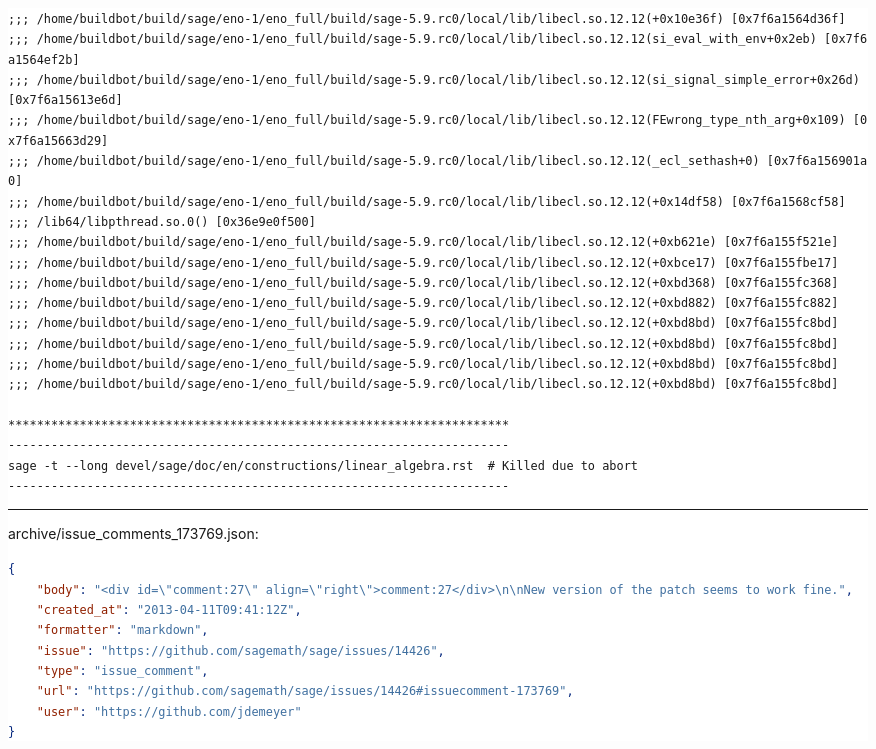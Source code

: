 ```
;;; /home/buildbot/build/sage/eno-1/eno_full/build/sage-5.9.rc0/local/lib/libecl.so.12.12(+0x10e36f) [0x7f6a1564d36f]
;;; /home/buildbot/build/sage/eno-1/eno_full/build/sage-5.9.rc0/local/lib/libecl.so.12.12(si_eval_with_env+0x2eb) [0x7f6a1564ef2b]
;;; /home/buildbot/build/sage/eno-1/eno_full/build/sage-5.9.rc0/local/lib/libecl.so.12.12(si_signal_simple_error+0x26d) [0x7f6a15613e6d]
;;; /home/buildbot/build/sage/eno-1/eno_full/build/sage-5.9.rc0/local/lib/libecl.so.12.12(FEwrong_type_nth_arg+0x109) [0x7f6a15663d29]
;;; /home/buildbot/build/sage/eno-1/eno_full/build/sage-5.9.rc0/local/lib/libecl.so.12.12(_ecl_sethash+0) [0x7f6a156901a0]
;;; /home/buildbot/build/sage/eno-1/eno_full/build/sage-5.9.rc0/local/lib/libecl.so.12.12(+0x14df58) [0x7f6a1568cf58]
;;; /lib64/libpthread.so.0() [0x36e9e0f500]
;;; /home/buildbot/build/sage/eno-1/eno_full/build/sage-5.9.rc0/local/lib/libecl.so.12.12(+0xb621e) [0x7f6a155f521e]
;;; /home/buildbot/build/sage/eno-1/eno_full/build/sage-5.9.rc0/local/lib/libecl.so.12.12(+0xbce17) [0x7f6a155fbe17]
;;; /home/buildbot/build/sage/eno-1/eno_full/build/sage-5.9.rc0/local/lib/libecl.so.12.12(+0xbd368) [0x7f6a155fc368]
;;; /home/buildbot/build/sage/eno-1/eno_full/build/sage-5.9.rc0/local/lib/libecl.so.12.12(+0xbd882) [0x7f6a155fc882]
;;; /home/buildbot/build/sage/eno-1/eno_full/build/sage-5.9.rc0/local/lib/libecl.so.12.12(+0xbd8bd) [0x7f6a155fc8bd]
;;; /home/buildbot/build/sage/eno-1/eno_full/build/sage-5.9.rc0/local/lib/libecl.so.12.12(+0xbd8bd) [0x7f6a155fc8bd]
;;; /home/buildbot/build/sage/eno-1/eno_full/build/sage-5.9.rc0/local/lib/libecl.so.12.12(+0xbd8bd) [0x7f6a155fc8bd]
;;; /home/buildbot/build/sage/eno-1/eno_full/build/sage-5.9.rc0/local/lib/libecl.so.12.12(+0xbd8bd) [0x7f6a155fc8bd]

**********************************************************************
----------------------------------------------------------------------
sage -t --long devel/sage/doc/en/constructions/linear_algebra.rst  # Killed due to abort
----------------------------------------------------------------------
```



---

archive/issue_comments_173769.json:
```json
{
    "body": "<div id=\"comment:27\" align=\"right\">comment:27</div>\n\nNew version of the patch seems to work fine.",
    "created_at": "2013-04-11T09:41:12Z",
    "formatter": "markdown",
    "issue": "https://github.com/sagemath/sage/issues/14426",
    "type": "issue_comment",
    "url": "https://github.com/sagemath/sage/issues/14426#issuecomment-173769",
    "user": "https://github.com/jdemeyer"
}
```
